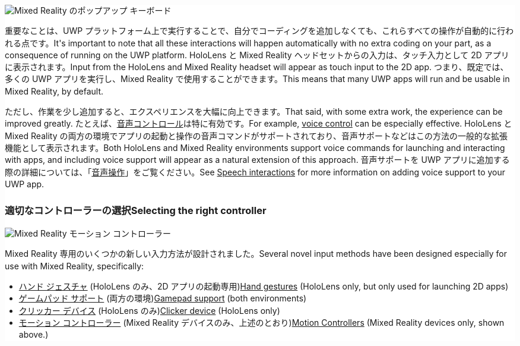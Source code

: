 
![Mixed Reality のポップアップ キーボード](images/MR-keyboard.png)

<span data-ttu-id="988a8-142">重要なことは、UWP プラットフォーム上で実行することで、自分でコーディングを追加しなくても、これらすべての操作が自動的に行われる点です。</span><span class="sxs-lookup"><span data-stu-id="988a8-142">It's important to note that all these interactions will happen automatically with no extra coding on your part, as a consequence of running on the UWP platform.</span></span> <span data-ttu-id="988a8-143">HoloLens と Mixed Reality ヘッドセットからの入力は、タッチ入力として 2D アプリに表示されます。</span><span class="sxs-lookup"><span data-stu-id="988a8-143">Input from the HoloLens and Mixed Reality headset will appear as touch input to the 2D app.</span></span> <span data-ttu-id="988a8-144">つまり、既定では、多くの UWP アプリを実行し、Mixed Reality で使用することができます。</span><span class="sxs-lookup"><span data-stu-id="988a8-144">This means that many UWP apps will run and be usable in Mixed Reality, by default.</span></span> 

<span data-ttu-id="988a8-145">ただし、作業を少し追加すると、エクスペリエンスを大幅に向上できます。</span><span class="sxs-lookup"><span data-stu-id="988a8-145">That said, with some extra work, the experience can be improved greatly.</span></span> <span data-ttu-id="988a8-146">たとえば、[音声コントロール](https://developer.microsoft.com/windows/mixed-reality/voice_design)は特に有効です。</span><span class="sxs-lookup"><span data-stu-id="988a8-146">For example, [voice control](https://developer.microsoft.com/windows/mixed-reality/voice_design) can be especially effective.</span></span> <span data-ttu-id="988a8-147">HoloLens と Mixed Reality の両方の環境でアプリの起動と操作の音声コマンドがサポートされており、音声サポートなどはこの方法の一般的な拡張機能として表示されます。</span><span class="sxs-lookup"><span data-stu-id="988a8-147">Both HoloLens and Mixed Reality environments support voice commands for launching and interacting with apps, and including voice support will appear as a natural extension of this approach.</span></span> <span data-ttu-id="988a8-148">音声サポートを UWP アプリに追加する際の詳細については、「[音声操作]( https://docs.microsoft.com/windows/uwp/design/input/speech-interactions)」をご覧ください。</span><span class="sxs-lookup"><span data-stu-id="988a8-148">See [Speech interactions]( https://docs.microsoft.com/windows/uwp/design/input/speech-interactions) for more information on adding voice support to your UWP app.</span></span> 


### <a name="selecting-the-right-controller"></a><span data-ttu-id="988a8-149">適切なコントローラーの選択</span><span class="sxs-lookup"><span data-stu-id="988a8-149">Selecting the right controller</span></span>

![Mixed Reality モーション コントローラー](images/MR-controllers.png)

<span data-ttu-id="988a8-151">Mixed Reality 専用のいくつかの新しい入力方法が設計されました。</span><span class="sxs-lookup"><span data-stu-id="988a8-151">Several novel input methods have been designed especially for use with Mixed Reality, specifically:</span></span>

* <span data-ttu-id="988a8-152">[ハンド ジェスチャ](https://developer.microsoft.com/windows/mixed-reality/gestures) (HoloLens のみ、2D アプリの起動専用)</span><span class="sxs-lookup"><span data-stu-id="988a8-152">[Hand gestures](https://developer.microsoft.com/windows/mixed-reality/gestures) (HoloLens only, but only used for launching 2D apps)</span></span>
* <span data-ttu-id="988a8-153">[ゲームパッド サポート](https://developer.microsoft.com/windows/mixed-reality/hardware_accessories) (両方の環境)</span><span class="sxs-lookup"><span data-stu-id="988a8-153">[Gamepad support](https://developer.microsoft.com/windows/mixed-reality/hardware_accessories) (both environments)</span></span>
* <span data-ttu-id="988a8-154">[クリッカー デバイス](https://developer.microsoft.com/windows/mixed-reality/hardware_accessories) (HoloLens のみ)</span><span class="sxs-lookup"><span data-stu-id="988a8-154">[Clicker device](https://developer.microsoft.com/windows/mixed-reality/hardware_accessories) (HoloLens only)</span></span>
* <span data-ttu-id="988a8-155">[モーション コントローラー](https://developer.microsoft.com/windows/mixed-reality/motion_controllers) (Mixed Reality デバイスのみ、上述のとおり)</span><span class="sxs-lookup"><span data-stu-id="988a8-155">[Motion Controllers](https://developer.microsoft.com/windows/mixed-reality/motion_controllers) (Mixed Reality devices only, shown above.)</span></span>
